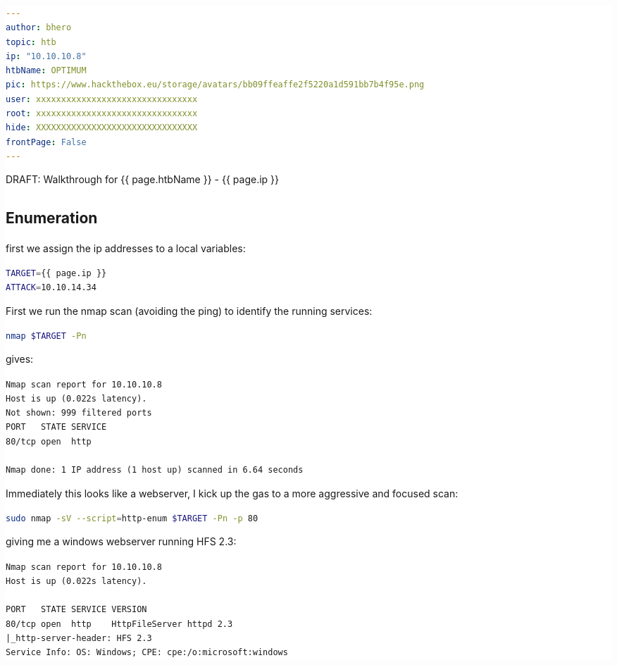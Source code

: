 ```yaml
---
author: bhero
topic: htb
ip: "10.10.10.8"
htbName: OPTIMUM
pic: https://www.hackthebox.eu/storage/avatars/bb09ffeaffe2f5220a1d591bb7b4f95e.png
user: xxxxxxxxxxxxxxxxxxxxxxxxxxxxxxxx
root: xxxxxxxxxxxxxxxxxxxxxxxxxxxxxxxx
hide: XXXXXXXXXXXXXXXXXXXXXXXXXXXXXXXX
frontPage: False
---
```


DRAFT: Walkthrough for {{ page.htbName }} - {{ page.ip }}

## Enumeration

first we assign the ip addresses to a local variables:
 
``` bash
TARGET={{ page.ip }}
ATTACK=10.10.14.34
```
 
First we run the nmap scan (avoiding the ping) to identify the running services:
 
``` bash
nmap $TARGET -Pn
```

gives:

```
Nmap scan report for 10.10.10.8
Host is up (0.022s latency).
Not shown: 999 filtered ports
PORT   STATE SERVICE
80/tcp open  http

Nmap done: 1 IP address (1 host up) scanned in 6.64 seconds
```
Immediately this looks like a webserver, I kick up the gas to a more aggressive and focused scan:
 
``` bash
sudo nmap -sV --script=http-enum $TARGET -Pn -p 80
```

giving me a windows webserver running HFS 2.3:

```
Nmap scan report for 10.10.10.8
Host is up (0.022s latency).

PORT   STATE SERVICE VERSION
80/tcp open  http    HttpFileServer httpd 2.3
|_http-server-header: HFS 2.3
Service Info: OS: Windows; CPE: cpe:/o:microsoft:windows
```
